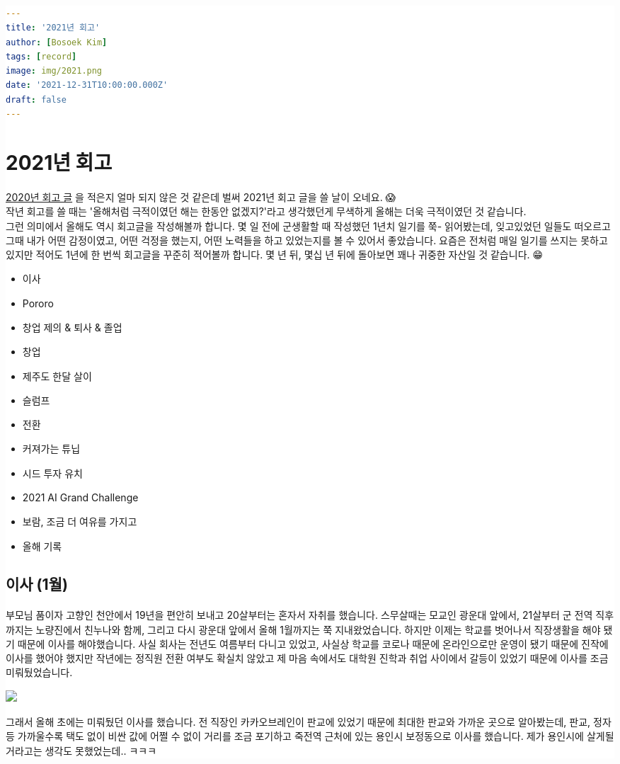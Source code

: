 ```yaml
---
title: '2021년 회고'
author: [Bosoek Kim]
tags: [record]
image: img/2021.png
date: '2021-12-31T10:00:00.000Z'
draft: false
---
```

  
# 2021년 회고  
  
[2020년 회고 글](https://sooftware.io/2020/) 을 적은지 얼마 되지 않은 것 같은데 벌써 2021년 회고 글을 쓸 날이 오네요. 😱  
작년 회고를 쓸 때는 '올해처럼 극적이였던 해는 한동안 없겠지?'라고 생각했던게 무색하게 올해는 더욱 극적이였던 것 같습니다.  
그런 의미에서 올해도 역시 회고글을 작성해볼까 합니다. 몇 일 전에 군생활할 때 작성했던 1년치 일기를 쭉- 읽어봤는데, 잊고있었던 일들도 떠오르고 
그때 내가 어떤 감정이였고, 어떤 걱정을 했는지, 어떤 노력들을 하고 있었는지를 볼 수 있어서 좋았습니다. 요즘은 전처럼 매일 일기를 쓰지는 못하고 있지만 
적어도 1년에 한 번씩 회고글을 꾸준히 적어볼까 합니다. 몇 년 뒤, 몇십 년 뒤에 돌아보면 꽤나 귀중한 자산일 것 같습니다. 😁  
  
- 이사
     
- Pororo
  
- 창업 제의 & 퇴사 & 졸업
  
- 창업
  
- 제주도 한달 살이
  
- 슬럼프 
  
- 전환
  
- 커져가는 튜닙
  
- 시드 투자 유치
  
- 2021 AI Grand Challenge
  
- 보람, 조금 더 여유를 가지고
  
- 올해 기록
  
## 이사 (1월)  
  
부모님 품이자 고향인 천안에서 19년을 편안히 보내고 20살부터는 혼자서 자취를 했습니다. 스무살때는 모교인 광운대 앞에서, 21살부터 군 전역 직후까지는 
노량진에서 친누나와 함께, 그리고 다시 광운대 앞에서 올해 1월까지는 쭉 지내왔었습니다. 하지만 이제는 학교를 벗어나서 직장생활을 해야 됐기 때문에 
이사를 해야했습니다. 사실 회사는 전년도 여름부터 다니고 있었고, 사실상 학교를 코로나 때문에 온라인으로만 운영이 됐기 때문에 
진작에 이사를 했어야 했지만 작년에는 정직원 전환 여부도 확실치 않았고 제 마음 속에서도 대학원 진학과 취업 사이에서 갈등이 있었기 때문에 이사를 조금 미뤄뒀었습니다.
  
<img src="http://eiec.kdi.re.kr/userdata//nara/201903/11934/edit/aaavTdVvu6wjd8JOBVXEw1551166099586.jpg" width="500">
  
그래서 올해 초에는 미뤄뒀던 이사를 했습니다. 전 직장인 카카오브레인이 판교에 있었기 때문에 최대한 판교와 가까운 곳으로 알아봤는데, 
판교, 정자 등 가까울수록 택도 없이 비싼 값에 어쩔 수 없이 거리를 조금 포기하고 죽전역 근처에 있는 용인시 보정동으로 이사를 했습니다. 
제가 용인시에 살게될 거라고는 생각도 못했었는데.. ㅋㅋㅋ  
  